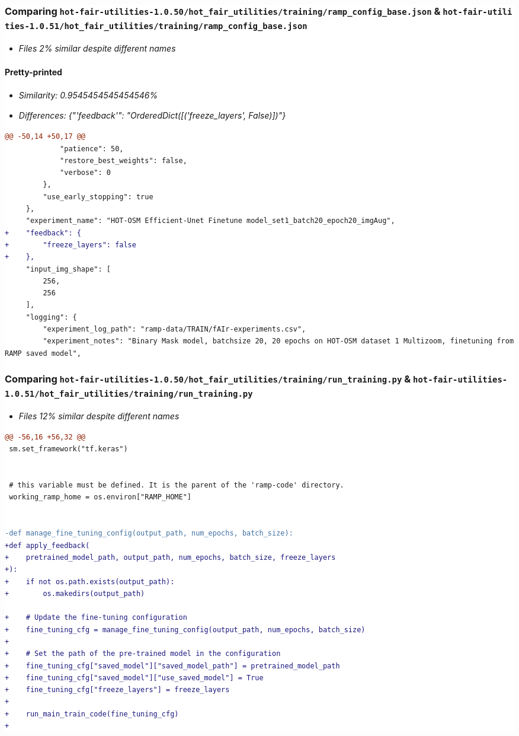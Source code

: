 ### Comparing `hot-fair-utilities-1.0.50/hot_fair_utilities/training/ramp_config_base.json` & `hot-fair-utilities-1.0.51/hot_fair_utilities/training/ramp_config_base.json`

 * *Files 2% similar despite different names*

#### Pretty-printed

 * *Similarity: 0.9545454545454546%*

 * *Differences: {"'feedback'": "OrderedDict([('freeze_layers', False)])"}*

```diff
@@ -50,14 +50,17 @@
             "patience": 50,
             "restore_best_weights": false,
             "verbose": 0
         },
         "use_early_stopping": true
     },
     "experiment_name": "HOT-OSM Efficient-Unet Finetune model_set1_batch20_epoch20_imgAug",
+    "feedback": {
+        "freeze_layers": false
+    },
     "input_img_shape": [
         256,
         256
     ],
     "logging": {
         "experiment_log_path": "ramp-data/TRAIN/fAIr-experiments.csv",
         "experiment_notes": "Binary Mask model, batchsize 20, 20 epochs on HOT-OSM dataset 1 Multizoom, finetuning from RAMP saved model",
```

### Comparing `hot-fair-utilities-1.0.50/hot_fair_utilities/training/run_training.py` & `hot-fair-utilities-1.0.51/hot_fair_utilities/training/run_training.py`

 * *Files 12% similar despite different names*

```diff
@@ -56,16 +56,32 @@
 sm.set_framework("tf.keras")
 
 
 # this variable must be defined. It is the parent of the 'ramp-code' directory.
 working_ramp_home = os.environ["RAMP_HOME"]
 
 
-def manage_fine_tuning_config(output_path, num_epochs, batch_size):
+def apply_feedback(
+    pretrained_model_path, output_path, num_epochs, batch_size, freeze_layers
+):
+    if not os.path.exists(output_path):
+        os.makedirs(output_path)
 
+    # Update the fine-tuning configuration
+    fine_tuning_cfg = manage_fine_tuning_config(output_path, num_epochs, batch_size)
+
+    # Set the path of the pre-trained model in the configuration
+    fine_tuning_cfg["saved_model"]["saved_model_path"] = pretrained_model_path
+    fine_tuning_cfg["saved_model"]["use_saved_model"] = True
+    fine_tuning_cfg["freeze_layers"] = freeze_layers
+
+    run_main_train_code(fine_tuning_cfg)
+
```